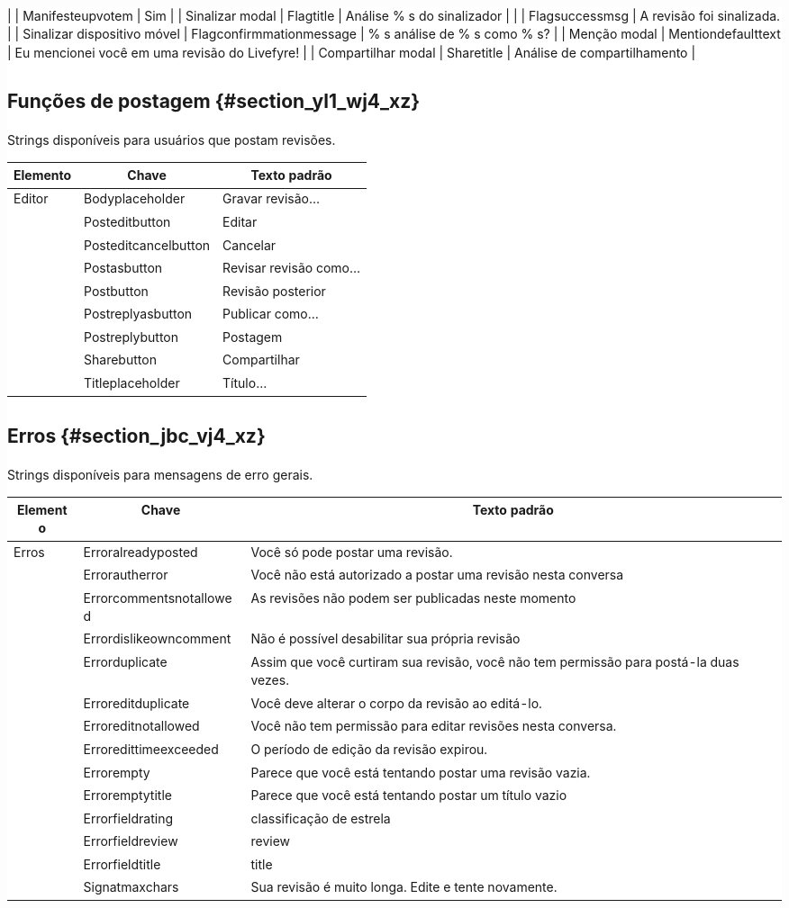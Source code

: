 |  | Manifesteupvotem | Sim |
| Sinalizar modal | Flagtitle | Análise % s do sinalizador |
|  | Flagsuccessmsg | A revisão foi sinalizada. |
| Sinalizar dispositivo móvel | Flagconfirmmationmessage | % s análise de % s como % s? |
| Menção modal | Mentiondefaulttext | Eu mencionei você em uma revisão do Livefyre! |
| Compartilhar modal | Sharetitle | Análise de compartilhamento |

## Funções de postagem {#section_yl1_wj4_xz}

Strings disponíveis para usuários que postam revisões.

| Elemento | Chave | Texto padrão |
|---|---|---|
| Editor | Bodyplaceholder | Gravar revisão… |
|  | Posteditbutton | Editar |
|  | Posteditcancelbutton | Cancelar |
|  | Postasbutton | Revisar revisão como… |
|  | Postbutton | Revisão posterior |
|  | Postreplyasbutton | Publicar como… |
|  | Postreplybutton | Postagem |
|  | Sharebutton | Compartilhar |
|  | Titleplaceholder | Título… |

## Erros {#section_jbc_vj4_xz}

Strings disponíveis para mensagens de erro gerais.

| Elemento | Chave | Texto padrão |
|---|---|---|
| Erros | Erroralreadyposted | Você só pode postar uma revisão. |
|  | Errorautherror | Você não está autorizado a postar uma revisão nesta conversa |
|  | Errorcommentsnotallowed | As revisões não podem ser publicadas neste momento |
|  | Errordislikeowncomment | Não é possível desabilitar sua própria revisão |
|  | Errorduplicate | Assim que você curtiram sua revisão, você não tem permissão para postá-la duas vezes. |
|  | Erroreditduplicate | Você deve alterar o corpo da revisão ao editá-lo. |
|  | Erroreditnotallowed | Você não tem permissão para editar revisões nesta conversa. |
|  | Erroredittimeexceeded | O período de edição da revisão expirou. |
|  | Errorempty | Parece que você está tentando postar uma revisão vazia. |
|  | Erroremptytitle | Parece que você está tentando postar um título vazio |
|  | Errorfieldrating | classificação de estrela |
|  | Errorfieldreview | review |
|  | Errorfieldtitle | title |
|  | Signatmaxchars | Sua revisão é muito longa. Edite e tente novamente. |